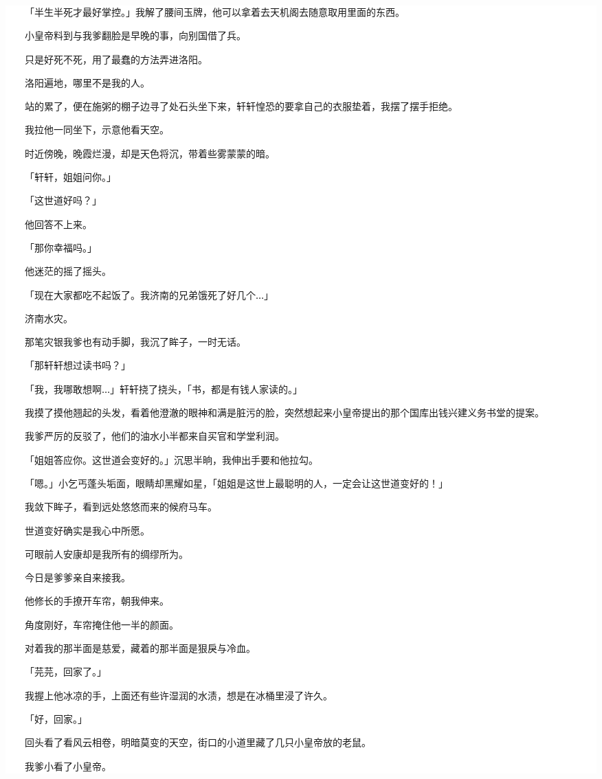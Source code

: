&emsp;&emsp;「半生半死才最好掌控。」我解了腰间玉牌，他可以拿着去天机阁去随意取用里面的东西。  
  
&emsp;&emsp;小皇帝料到与我爹翻脸是早晚的事，向别国借了兵。  
  
&emsp;&emsp;只是好死不死，用了最蠢的方法弄进洛阳。  
  
&emsp;&emsp;洛阳遍地，哪里不是我的人。  
  
&emsp;&emsp;站的累了，便在施粥的棚子边寻了处石头坐下来，轩轩惶恐的要拿自己的衣服垫着，我摆了摆手拒绝。  
  
&emsp;&emsp;我拉他一同坐下，示意他看天空。  
  
&emsp;&emsp;时近傍晚，晚霞烂漫，却是天色将沉，带着些雾蒙蒙的暗。  
  
&emsp;&emsp;「轩轩，姐姐问你。」  
  
&emsp;&emsp;「这世道好吗？」  
  
&emsp;&emsp;他回答不上来。  
  
&emsp;&emsp;「那你幸福吗。」  
  
&emsp;&emsp;他迷茫的摇了摇头。  
  
&emsp;&emsp;「现在大家都吃不起饭了。我济南的兄弟饿死了好几个…」  
  
&emsp;&emsp;济南水灾。  
  
&emsp;&emsp;那笔灾银我爹也有动手脚，我沉了眸子，一时无话。  
  
&emsp;&emsp;「那轩轩想过读书吗？」  
  
&emsp;&emsp;「我，我哪敢想啊…」轩轩挠了挠头，「书，都是有钱人家读的。」  
  
&emsp;&emsp;我摸了摸他翘起的头发，看着他澄澈的眼神和满是脏污的脸，突然想起来小皇帝提出的那个国库出钱兴建义务书堂的提案。  
  
&emsp;&emsp;我爹严厉的反驳了，他们的油水小半都来自买官和学堂利润。  
  
&emsp;&emsp;「姐姐答应你。这世道会变好的。」沉思半晌，我伸出手要和他拉勾。  
  
&emsp;&emsp;「嗯。」小乞丐蓬头垢面，眼睛却黑耀如星，「姐姐是这世上最聪明的人，一定会让这世道变好的！」  
  
&emsp;&emsp;我敛下眸子，看到远处悠悠而来的候府马车。  
  
&emsp;&emsp;世道变好确实是我心中所愿。  
  
&emsp;&emsp;可眼前人安康却是我所有的绸缪所为。  
  
&emsp;&emsp;今日是爹爹亲自来接我。  
  
&emsp;&emsp;他修长的手撩开车帘，朝我伸来。  
  
&emsp;&emsp;角度刚好，车帘掩住他一半的颜面。  
  
&emsp;&emsp;对着我的那半面是慈爱，藏着的那半面是狠戾与冷血。  
  
&emsp;&emsp;「芫芫，回家了。」  
  
&emsp;&emsp;我握上他冰凉的手，上面还有些许湿润的水渍，想是在冰桶里浸了许久。  
  
&emsp;&emsp;「好，回家。」  
  
&emsp;&emsp;回头看了看风云相卷，明暗莫变的天空，街口的小道里藏了几只小皇帝放的老鼠。  
  
&emsp;&emsp;我爹小看了小皇帝。  
  